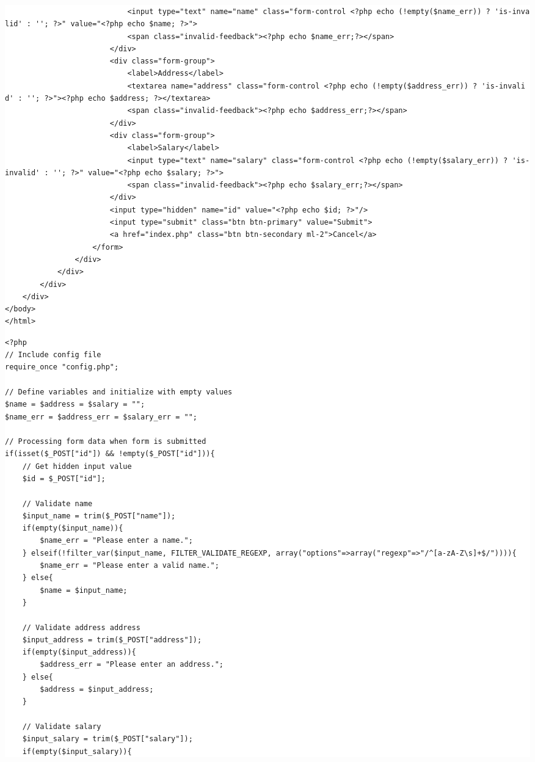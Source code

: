 ```
                            <input type="text" name="name" class="form-control <?php echo (!empty($name_err)) ? 'is-invalid' : ''; ?>" value="<?php echo $name; ?>">
                            <span class="invalid-feedback"><?php echo $name_err;?></span>
                        </div>
                        <div class="form-group">
                            <label>Address</label>
                            <textarea name="address" class="form-control <?php echo (!empty($address_err)) ? 'is-invalid' : ''; ?>"><?php echo $address; ?></textarea>
                            <span class="invalid-feedback"><?php echo $address_err;?></span>
                        </div>
                        <div class="form-group">
                            <label>Salary</label>
                            <input type="text" name="salary" class="form-control <?php echo (!empty($salary_err)) ? 'is-invalid' : ''; ?>" value="<?php echo $salary; ?>">
                            <span class="invalid-feedback"><?php echo $salary_err;?></span>
                        </div>
                        <input type="hidden" name="id" value="<?php echo $id; ?>"/>
                        <input type="submit" class="btn btn-primary" value="Submit">
                        <a href="index.php" class="btn btn-secondary ml-2">Cancel</a>
                    </form>
                </div>
            </div>        
        </div>
    </div>
</body>
</html>
```

```
<?php
// Include config file
require_once "config.php";

// Define variables and initialize with empty values
$name = $address = $salary = "";
$name_err = $address_err = $salary_err = "";

// Processing form data when form is submitted
if(isset($_POST["id"]) && !empty($_POST["id"])){
    // Get hidden input value
    $id = $_POST["id"];

    // Validate name
    $input_name = trim($_POST["name"]);
    if(empty($input_name)){
        $name_err = "Please enter a name.";
    } elseif(!filter_var($input_name, FILTER_VALIDATE_REGEXP, array("options"=>array("regexp"=>"/^[a-zA-Z\s]+$/")))){
        $name_err = "Please enter a valid name.";
    } else{
        $name = $input_name;
    }

    // Validate address address
    $input_address = trim($_POST["address"]);
    if(empty($input_address)){
        $address_err = "Please enter an address.";     
    } else{
        $address = $input_address;
    }

    // Validate salary
    $input_salary = trim($_POST["salary"]);
    if(empty($input_salary)){
```